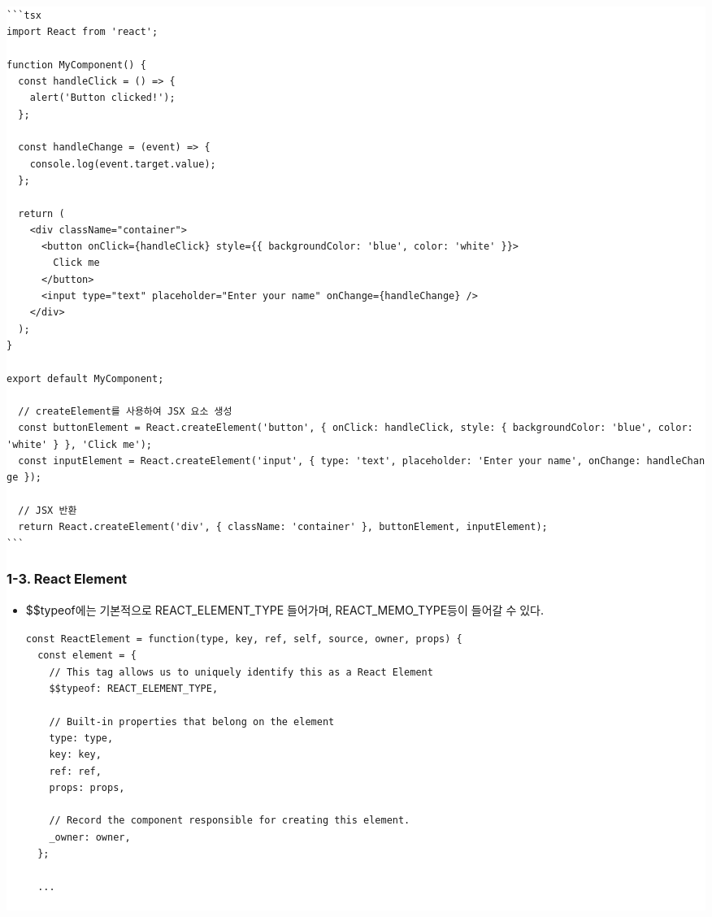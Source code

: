     ```tsx
    import React from 'react';
    
    function MyComponent() {
      const handleClick = () => {
        alert('Button clicked!');
      };
    
      const handleChange = (event) => {
        console.log(event.target.value);
      };
    
      return (
        <div className="container">
          <button onClick={handleClick} style={{ backgroundColor: 'blue', color: 'white' }}>
            Click me
          </button>
          <input type="text" placeholder="Enter your name" onChange={handleChange} />
        </div>
      );
    }
    
    export default MyComponent;
    
      // createElement를 사용하여 JSX 요소 생성
      const buttonElement = React.createElement('button', { onClick: handleClick, style: { backgroundColor: 'blue', color: 'white' } }, 'Click me');
      const inputElement = React.createElement('input', { type: 'text', placeholder: 'Enter your name', onChange: handleChange });
    
      // JSX 반환
      return React.createElement('div', { className: 'container' }, buttonElement, inputElement);
    ```
    

### 1-3. React Element

- $$typeof에는 기본적으로 REACT_ELEMENT_TYPE 들어가며, REACT_MEMO_TYPE등이 들어갈 수 있다.
    
    ```tsx
    const ReactElement = function(type, key, ref, self, source, owner, props) {
      const element = {
        // This tag allows us to uniquely identify this as a React Element
        $$typeof: REACT_ELEMENT_TYPE,
    
        // Built-in properties that belong on the element
        type: type,
        key: key,
        ref: ref,
        props: props,
    
        // Record the component responsible for creating this element.
        _owner: owner,
      };
      
      ...
      
